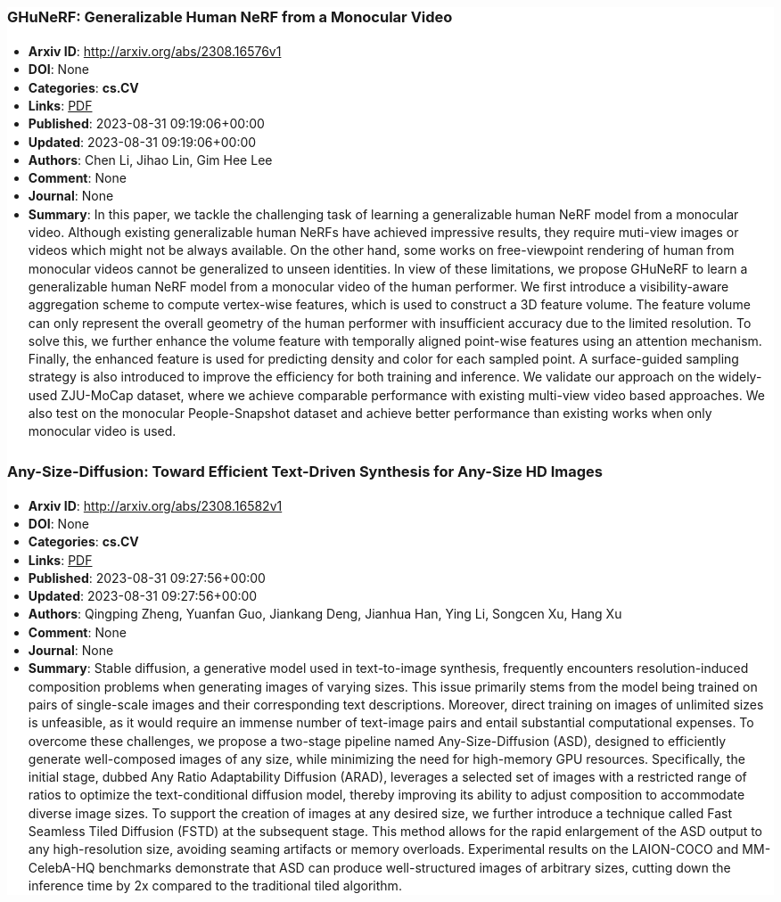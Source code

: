 


### GHuNeRF: Generalizable Human NeRF from a Monocular Video
- **Arxiv ID**: http://arxiv.org/abs/2308.16576v1
- **DOI**: None
- **Categories**: **cs.CV**
- **Links**: [PDF](http://arxiv.org/pdf/2308.16576v1)
- **Published**: 2023-08-31 09:19:06+00:00
- **Updated**: 2023-08-31 09:19:06+00:00
- **Authors**: Chen Li, Jihao Lin, Gim Hee Lee
- **Comment**: None
- **Journal**: None
- **Summary**: In this paper, we tackle the challenging task of learning a generalizable human NeRF model from a monocular video. Although existing generalizable human NeRFs have achieved impressive results, they require muti-view images or videos which might not be always available. On the other hand, some works on free-viewpoint rendering of human from monocular videos cannot be generalized to unseen identities. In view of these limitations, we propose GHuNeRF to learn a generalizable human NeRF model from a monocular video of the human performer. We first introduce a visibility-aware aggregation scheme to compute vertex-wise features, which is used to construct a 3D feature volume. The feature volume can only represent the overall geometry of the human performer with insufficient accuracy due to the limited resolution. To solve this, we further enhance the volume feature with temporally aligned point-wise features using an attention mechanism. Finally, the enhanced feature is used for predicting density and color for each sampled point. A surface-guided sampling strategy is also introduced to improve the efficiency for both training and inference. We validate our approach on the widely-used ZJU-MoCap dataset, where we achieve comparable performance with existing multi-view video based approaches. We also test on the monocular People-Snapshot dataset and achieve better performance than existing works when only monocular video is used.



### Any-Size-Diffusion: Toward Efficient Text-Driven Synthesis for Any-Size HD Images
- **Arxiv ID**: http://arxiv.org/abs/2308.16582v1
- **DOI**: None
- **Categories**: **cs.CV**
- **Links**: [PDF](http://arxiv.org/pdf/2308.16582v1)
- **Published**: 2023-08-31 09:27:56+00:00
- **Updated**: 2023-08-31 09:27:56+00:00
- **Authors**: Qingping Zheng, Yuanfan Guo, Jiankang Deng, Jianhua Han, Ying Li, Songcen Xu, Hang Xu
- **Comment**: None
- **Journal**: None
- **Summary**: Stable diffusion, a generative model used in text-to-image synthesis, frequently encounters resolution-induced composition problems when generating images of varying sizes. This issue primarily stems from the model being trained on pairs of single-scale images and their corresponding text descriptions. Moreover, direct training on images of unlimited sizes is unfeasible, as it would require an immense number of text-image pairs and entail substantial computational expenses. To overcome these challenges, we propose a two-stage pipeline named Any-Size-Diffusion (ASD), designed to efficiently generate well-composed images of any size, while minimizing the need for high-memory GPU resources. Specifically, the initial stage, dubbed Any Ratio Adaptability Diffusion (ARAD), leverages a selected set of images with a restricted range of ratios to optimize the text-conditional diffusion model, thereby improving its ability to adjust composition to accommodate diverse image sizes. To support the creation of images at any desired size, we further introduce a technique called Fast Seamless Tiled Diffusion (FSTD) at the subsequent stage. This method allows for the rapid enlargement of the ASD output to any high-resolution size, avoiding seaming artifacts or memory overloads. Experimental results on the LAION-COCO and MM-CelebA-HQ benchmarks demonstrate that ASD can produce well-structured images of arbitrary sizes, cutting down the inference time by 2x compared to the traditional tiled algorithm.
